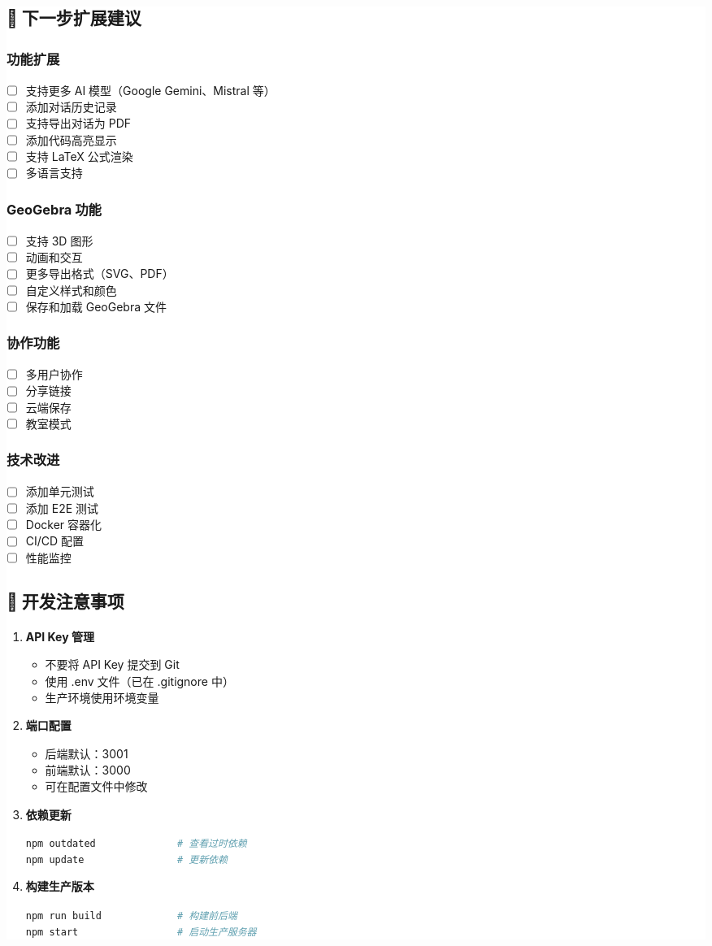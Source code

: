 ## 🎯 下一步扩展建议

### 功能扩展
- [ ] 支持更多 AI 模型（Google Gemini、Mistral 等）
- [ ] 添加对话历史记录
- [ ] 支持导出对话为 PDF
- [ ] 添加代码高亮显示
- [ ] 支持 LaTeX 公式渲染
- [ ] 多语言支持

### GeoGebra 功能
- [ ] 支持 3D 图形
- [ ] 动画和交互
- [ ] 更多导出格式（SVG、PDF）
- [ ] 自定义样式和颜色
- [ ] 保存和加载 GeoGebra 文件

### 协作功能
- [ ] 多用户协作
- [ ] 分享链接
- [ ] 云端保存
- [ ] 教室模式

### 技术改进
- [ ] 添加单元测试
- [ ] 添加 E2E 测试
- [ ] Docker 容器化
- [ ] CI/CD 配置
- [ ] 性能监控

## 📝 开发注意事项

1. **API Key 管理**
   - 不要将 API Key 提交到 Git
   - 使用 .env 文件（已在 .gitignore 中）
   - 生产环境使用环境变量

2. **端口配置**
   - 后端默认：3001
   - 前端默认：3000
   - 可在配置文件中修改

3. **依赖更新**
   ```bash
   npm outdated              # 查看过时依赖
   npm update                # 更新依赖
   ```

4. **构建生产版本**
   ```bash
   npm run build             # 构建前后端
   npm start                 # 启动生产服务器
   ```
